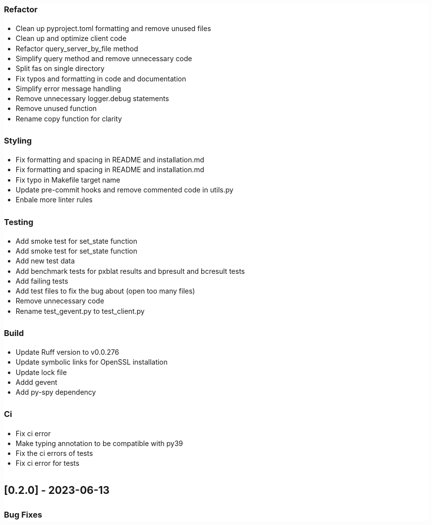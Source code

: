 ### Refactor

- Clean up pyproject.toml formatting and remove unused files
- Clean up and optimize client code
- Refactor query_server_by_file method
- Simplify query method and remove unnecessary code
- Split fas on single directory
- Fix typos and formatting in code and documentation
- Simplify error message handling
- Remove unnecessary logger.debug statements
- Remove unused function
- Rename copy function for clarity

### Styling

- Fix formatting and spacing in README and installation.md
- Fix formatting and spacing in README and installation.md
- Fix typo in Makefile target name
- Update pre-commit hooks and remove commented code in utils.py
- Enbale more linter rules

### Testing

- Add smoke test for set_state function
- Add smoke test for set_state function
- Add new test data
- Add benchmark tests for pxblat results and bpresult and bcresult tests
- Add failing tests
- Add test files to fix the bug about (open too many files)
- Remove unnecessary code
- Rename test_gevent.py to test_client.py

### Build

- Update Ruff version to v0.0.276
- Update symbolic links for OpenSSL installation
- Update lock file
- Addd gevent
- Add py-spy dependency

### Ci

- Fix ci error
- Make typing annotation to be compatible with py39
- Fix the ci errors of tests
- Fix ci error for tests

## [0.2.0] - 2023-06-13

### Bug Fixes
